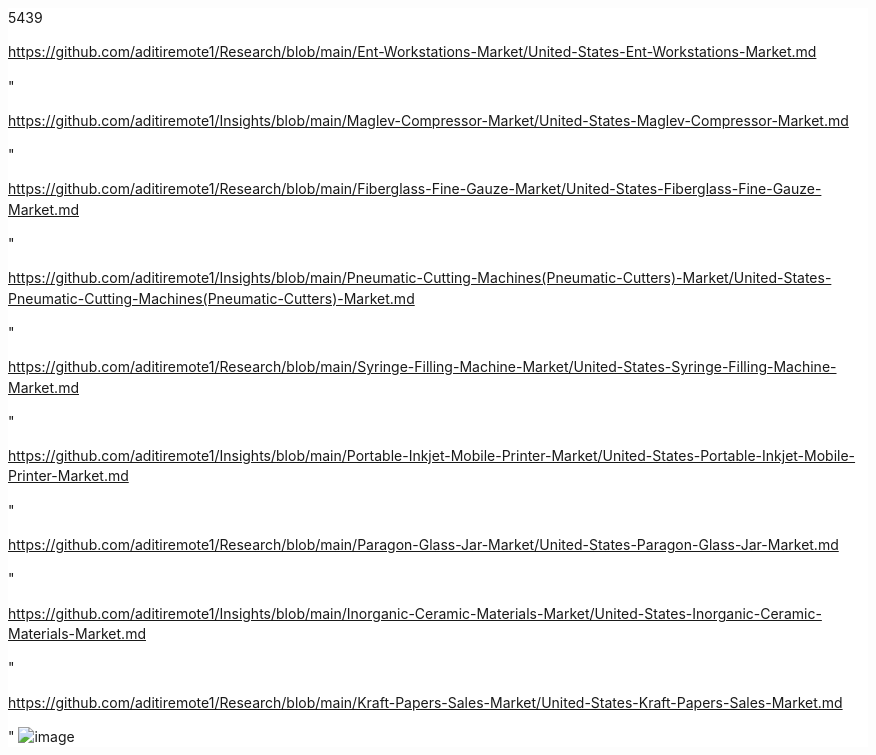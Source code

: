 5439</p><p><a href="https://github.com/aditiremote1/Research/blob/main/Ent-Workstations-Market/United-States-Ent-Workstations-Market.md">https://github.com/aditiremote1/Research/blob/main/Ent-Workstations-Market/United-States-Ent-Workstations-Market.md</a></p>"<p><a href="https://github.com/aditiremote1/Insights/blob/main/Maglev-Compressor-Market/United-States-Maglev-Compressor-Market.md">https://github.com/aditiremote1/Insights/blob/main/Maglev-Compressor-Market/United-States-Maglev-Compressor-Market.md</a></p>"<p><a href="https://github.com/aditiremote1/Research/blob/main/Fiberglass-Fine-Gauze-Market/United-States-Fiberglass-Fine-Gauze-Market.md">https://github.com/aditiremote1/Research/blob/main/Fiberglass-Fine-Gauze-Market/United-States-Fiberglass-Fine-Gauze-Market.md</a></p>"<p><a href="https://github.com/aditiremote1/Insights/blob/main/Pneumatic-Cutting-Machines(Pneumatic-Cutters)-Market/United-States-Pneumatic-Cutting-Machines(Pneumatic-Cutters)-Market.md">https://github.com/aditiremote1/Insights/blob/main/Pneumatic-Cutting-Machines(Pneumatic-Cutters)-Market/United-States-Pneumatic-Cutting-Machines(Pneumatic-Cutters)-Market.md</a></p>"<p><a href="https://github.com/aditiremote1/Research/blob/main/Syringe-Filling-Machine-Market/United-States-Syringe-Filling-Machine-Market.md">https://github.com/aditiremote1/Research/blob/main/Syringe-Filling-Machine-Market/United-States-Syringe-Filling-Machine-Market.md</a></p>"<p><a href="https://github.com/aditiremote1/Insights/blob/main/Portable-Inkjet-Mobile-Printer-Market/United-States-Portable-Inkjet-Mobile-Printer-Market.md">https://github.com/aditiremote1/Insights/blob/main/Portable-Inkjet-Mobile-Printer-Market/United-States-Portable-Inkjet-Mobile-Printer-Market.md</a></p>"<p><a href="https://github.com/aditiremote1/Research/blob/main/Paragon-Glass-Jar-Market/United-States-Paragon-Glass-Jar-Market.md">https://github.com/aditiremote1/Research/blob/main/Paragon-Glass-Jar-Market/United-States-Paragon-Glass-Jar-Market.md</a></p>"<p><a href="https://github.com/aditiremote1/Insights/blob/main/Inorganic-Ceramic-Materials-Market/United-States-Inorganic-Ceramic-Materials-Market.md">https://github.com/aditiremote1/Insights/blob/main/Inorganic-Ceramic-Materials-Market/United-States-Inorganic-Ceramic-Materials-Market.md</a></p>"<p><a href="https://github.com/aditiremote1/Research/blob/main/Kraft-Papers-Sales-Market/United-States-Kraft-Papers-Sales-Market.md">https://github.com/aditiremote1/Research/blob/main/Kraft-Papers-Sales-Market/United-States-Kraft-Papers-Sales-Market.md</a></p>"
![image](https://github.com/user-attachments/assets/35e21eba-8755-44f5-a322-92830156078f)
